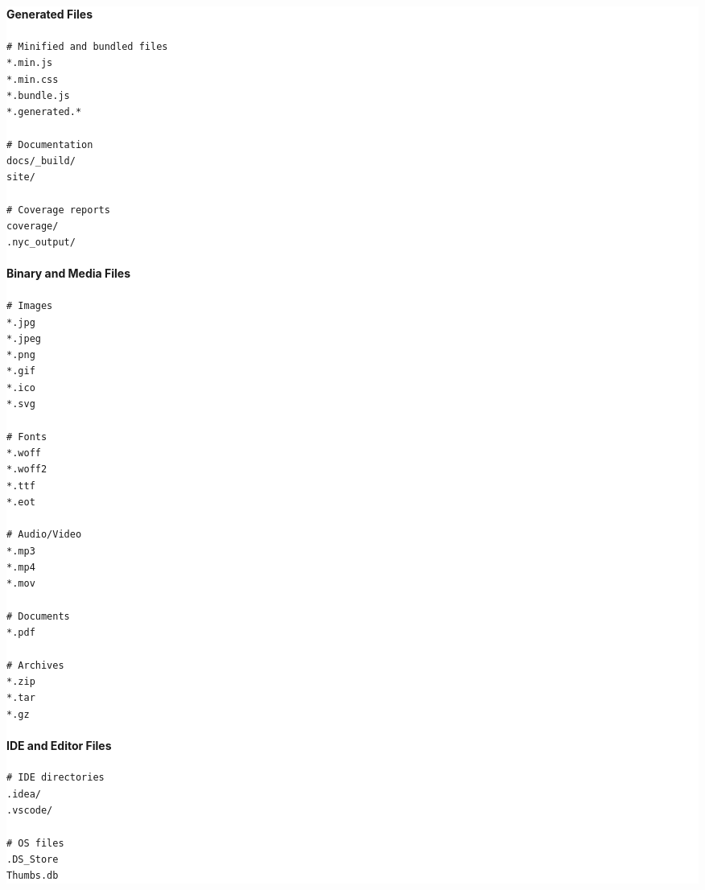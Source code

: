#### Generated Files

```
# Minified and bundled files
*.min.js
*.min.css
*.bundle.js
*.generated.*

# Documentation
docs/_build/
site/

# Coverage reports
coverage/
.nyc_output/
```

#### Binary and Media Files

```
# Images
*.jpg
*.jpeg
*.png
*.gif
*.ico
*.svg

# Fonts
*.woff
*.woff2
*.ttf
*.eot

# Audio/Video
*.mp3
*.mp4
*.mov

# Documents
*.pdf

# Archives
*.zip
*.tar
*.gz
```

#### IDE and Editor Files

```
# IDE directories
.idea/
.vscode/

# OS files
.DS_Store
Thumbs.db
```
